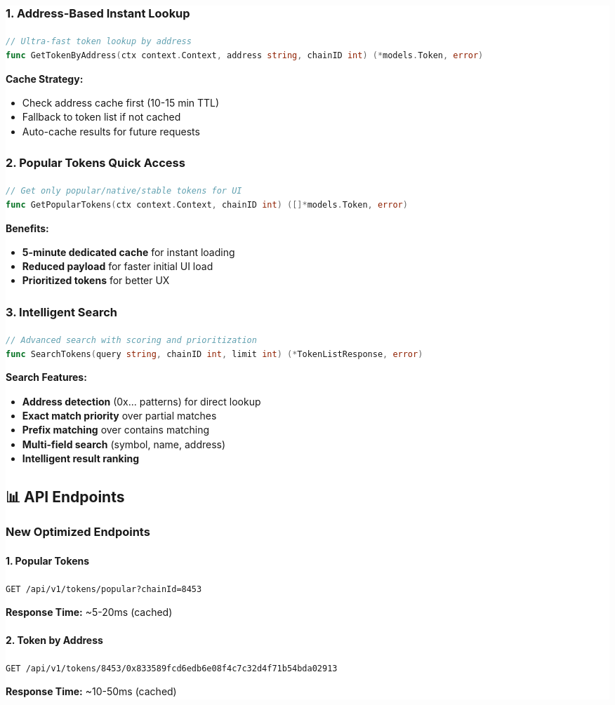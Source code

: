 ### 1. Address-Based Instant Lookup

```go
// Ultra-fast token lookup by address
func GetTokenByAddress(ctx context.Context, address string, chainID int) (*models.Token, error)
```

**Cache Strategy:**
- Check address cache first (10-15 min TTL)
- Fallback to token list if not cached
- Auto-cache results for future requests

### 2. Popular Tokens Quick Access

```go
// Get only popular/native/stable tokens for UI
func GetPopularTokens(ctx context.Context, chainID int) ([]*models.Token, error)
```

**Benefits:**
- **5-minute dedicated cache** for instant loading
- **Reduced payload** for faster initial UI load
- **Prioritized tokens** for better UX

### 3. Intelligent Search

```go
// Advanced search with scoring and prioritization
func SearchTokens(query string, chainID int, limit int) (*TokenListResponse, error)
```

**Search Features:**
- **Address detection** (0x... patterns) for direct lookup
- **Exact match priority** over partial matches
- **Prefix matching** over contains matching
- **Multi-field search** (symbol, name, address)
- **Intelligent result ranking**

## 📊 API Endpoints

### New Optimized Endpoints

#### 1. Popular Tokens
```
GET /api/v1/tokens/popular?chainId=8453
```
**Response Time:** ~5-20ms (cached)

#### 2. Token by Address
```
GET /api/v1/tokens/8453/0x833589fcd6edb6e08f4c7c32d4f71b54bda02913
```
**Response Time:** ~10-50ms (cached)

